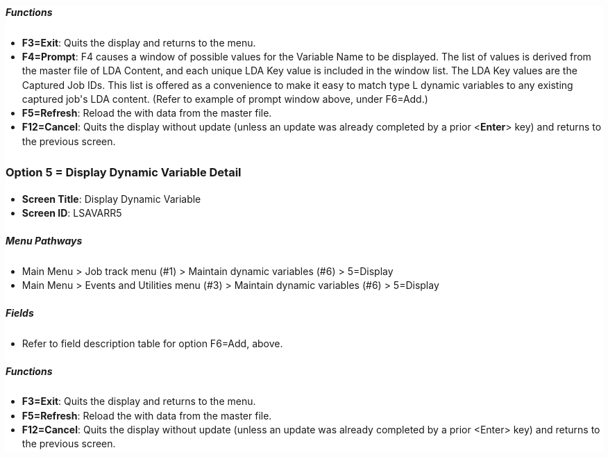 ##### Functions

- **F3=Exit**: Quits the display and returns to the menu.
- **F4=Prompt**: F4 causes a window of possible values for the
    Variable Name to be displayed. The list of values is derived from
    the master file of LDA Content, and each unique LDA Key value is
    included in the window list. The LDA Key values are the Captured Job
    IDs. This list is offered as a convenience to make it easy to match
    type L dynamic variables to any existing captured job\'s LDA
    content. (Refer to example of prompt window above, under F6=Add.)
- **F5=Refresh**: Reload the with data from the master file.
- **F12=Cancel**: Quits the display without update (unless an update
    was already completed by a prior \<**Enter**\> key) and returns to
    the previous screen.

### Option 5 = Display Dynamic Variable Detail

- **Screen Title**: Display Dynamic Variable
- **Screen ID**: LSAVARR5

##### Menu Pathways

- Main Menu \> Job track menu (\#1) \> Maintain dynamic variables
    (\#6) \> 5=Display
- Main Menu \> Events and Utilities menu (\#3) \> Maintain dynamic
    variables (\#6) \> 5=Display

##### Fields

- Refer to field description table for option F6=Add, above.

##### Functions

- **F3=Exit**: Quits the display and returns to the menu.
- **F5=Refresh**: Reload the with data from the master file.
- **F12=Cancel**: Quits the display without update (unless an update
    was already completed by a prior \<Enter\> key) and returns to the
    previous screen.
